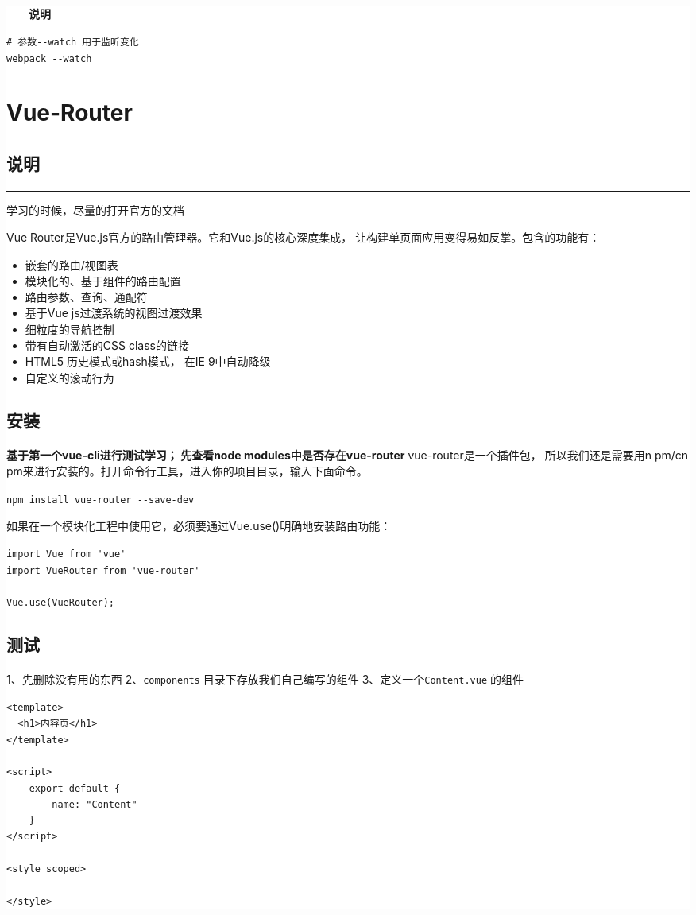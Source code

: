   **说明**

```
# 参数--watch 用于监听变化
webpack --watch
```

# Vue-Router

## 说明

------

学习的时候，尽量的打开官方的文档

Vue Router是Vue.js官方的路由管理器。它和Vue.js的核心深度集成， 让构建单页面应用变得易如反掌。包含的功能有：

- 嵌套的路由/视图表
- 模块化的、基于组件的路由配置
- 路由参数、查询、通配符
- 基于Vue js过渡系统的视图过渡效果
- 细粒度的导航控制
- 带有自动激活的CSS class的链接
- HTML5 历史模式或hash模式， 在IE 9中自动降级
- 自定义的滚动行为

## 安装

**基于第一个vue-cli进行测试学习； 先查看node modules中是否存在vue-router** vue-router是一个插件包， 所以我们还是需要用n pm/cn pm来进行安装的。打开命令行工具，进入你的项目目录，输入下面命令。

```
npm install vue-router --save-dev
```

如果在一个模块化工程中使用它，必须要通过Vue.use()明确地安装路由功能：

```
import Vue from 'vue'
import VueRouter from 'vue-router'

Vue.use(VueRouter);
```

## 测试

1、先删除没有用的东西 2、`components` 目录下存放我们自己编写的组件 3、定义一个`Content.vue` 的组件

```vue
<template>
  <h1>内容页</h1>
</template>

<script>
    export default {
        name: "Content"
    }
</script>

<style scoped>

</style>

```
